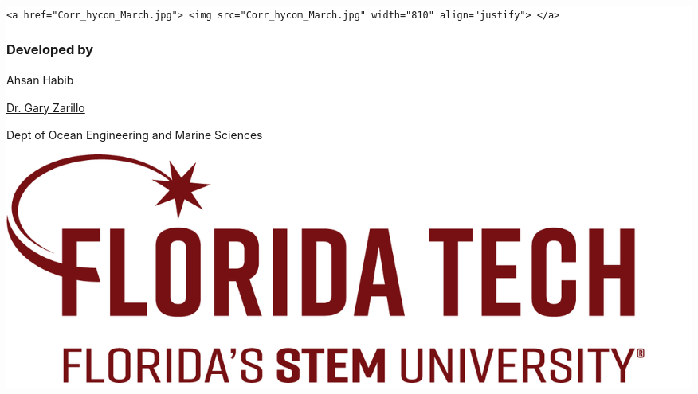     <a href="Corr_hycom_March.jpg"> <img src="Corr_hycom_March.jpg" width="810" align="justify"> </a>      
   </p>
  </div>  
  
</body>

<footer>
    <h3>Developed by</h3>
    <p> Ahsan Habib </p>
    <p> <a href="https://www.fit.edu/faculty-profiles/8/gary-zarillo/">Dr. Gary Zarillo</a> </p>
    <p> Dept of Ocean Engineering and Marine Sciences </p>
    <a href="Primary_horiz_tagline_crimson.png"> <img src="Primary_horiz_tagline_crimson.png" width="801" align="justify"> </a>
 
</footer>

</html>




